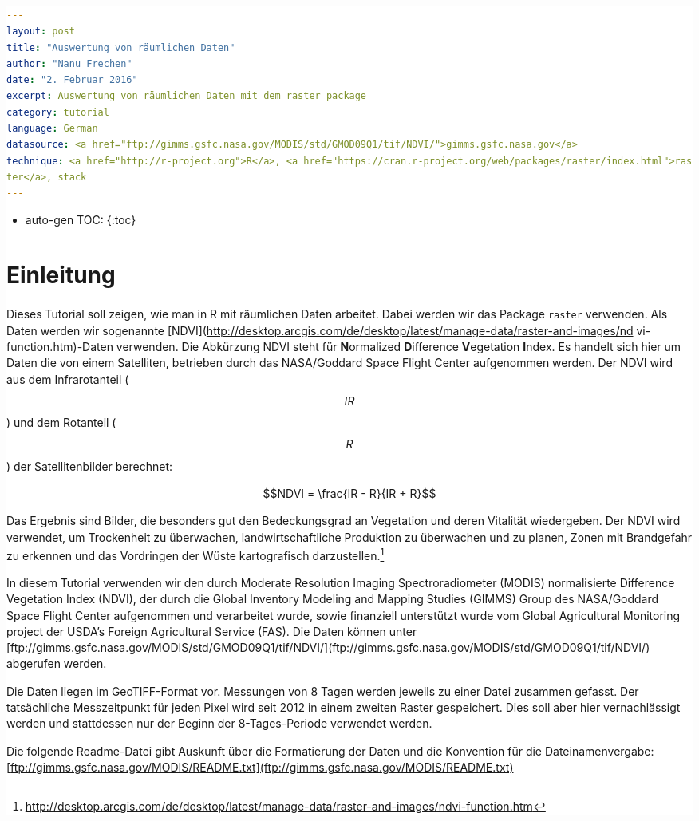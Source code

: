 ```yaml
---
layout: post
title: "Auswertung von räumlichen Daten"
author: "Nanu Frechen"
date: "2. Februar 2016"
excerpt: Auswertung von räumlichen Daten mit dem raster package
category: tutorial
language: German
datasource: <a href="ftp://gimms.gsfc.nasa.gov/MODIS/std/GMOD09Q1/tif/NDVI/">gimms.gsfc.nasa.gov</a>
technique: <a href="http://r-project.org">R</a>, <a href="https://cran.r-project.org/web/packages/raster/index.html">raster</a>, stack
---
```



* auto-gen TOC:
{:toc}


# Einleitung

Dieses Tutorial soll zeigen, wie man in R mit räumlichen Daten arbeitet. Dabei werden wir das Package `raster` verwenden. Als Daten werden wir sogenannte [NDVI](http://desktop.arcgis.com/de/desktop/latest/manage-data/raster-and-images/nd
vi-function.htm)-Daten verwenden. Die Abkürzung NDVI steht für **N**ormalized **D**ifference **V**egetation **I**ndex. Es handelt sich hier um Daten die von einem Satelliten, betrieben durch das NASA/Goddard Space Flight Center aufgenommen werden. Der NDVI wird aus dem Infrarotanteil ($$IR$$) und dem Rotanteil ($$R$$) der  Satellitenbilder berechnet:

$$NDVI = \frac{IR - R}{IR + R}$$

Das Ergebnis sind Bilder, die besonders gut den Bedeckungsgrad an Vegetation und deren Vitalität wiedergeben. Der NDVI wird verwendet, um Trockenheit zu überwachen, landwirtschaftliche Produktion zu überwachen und zu planen, Zonen mit Brandgefahr zu erkennen und das Vordringen der Wüste kartografisch darzustellen.[^NDVI]

[^NDVI]:http://desktop.arcgis.com/de/desktop/latest/manage-data/raster-and-images/ndvi-function.htm

In diesem Tutorial verwenden wir den durch Moderate Resolution Imaging Spectroradiometer (MODIS) normalisierte
Difference Vegetation Index (NDVI), der durch die Global Inventory Modeling and Mapping Studies (GIMMS) Group des NASA/Goddard Space Flight Center aufgenommen und verarbeitet wurde, sowie finanziell unterstützt wurde vom Global Agricultural Monitoring project der USDA’s Foreign Agricultural Service (FAS). Die Daten können unter [ftp://gimms.gsfc.nasa.gov/MODIS/std/GMOD09Q1/tif/NDVI/](ftp://gimms.gsfc.nasa.gov/MODIS/std/GMOD09Q1/tif/NDVI/) abgerufen werden.

Die Daten liegen im [GeoTIFF-Format](https://de.wikipedia.org/wiki/GeoTIFF) vor. Messungen von 8 Tagen werden jeweils zu einer Datei zusammen gefasst. Der tatsächliche Messzeitpunkt für jeden Pixel wird seit 2012 in einem zweiten Raster gespeichert. Dies soll aber hier vernachlässigt werden und stattdessen nur der Beginn der 8-Tages-Periode verwendet werden.

Die folgende Readme-Datei gibt Auskunft über die Formatierung der Daten und die Konvention für die Dateinamenvergabe: [ftp://gimms.gsfc.nasa.gov/MODIS/README.txt](ftp://gimms.gsfc.nasa.gov/MODIS/README.txt)
